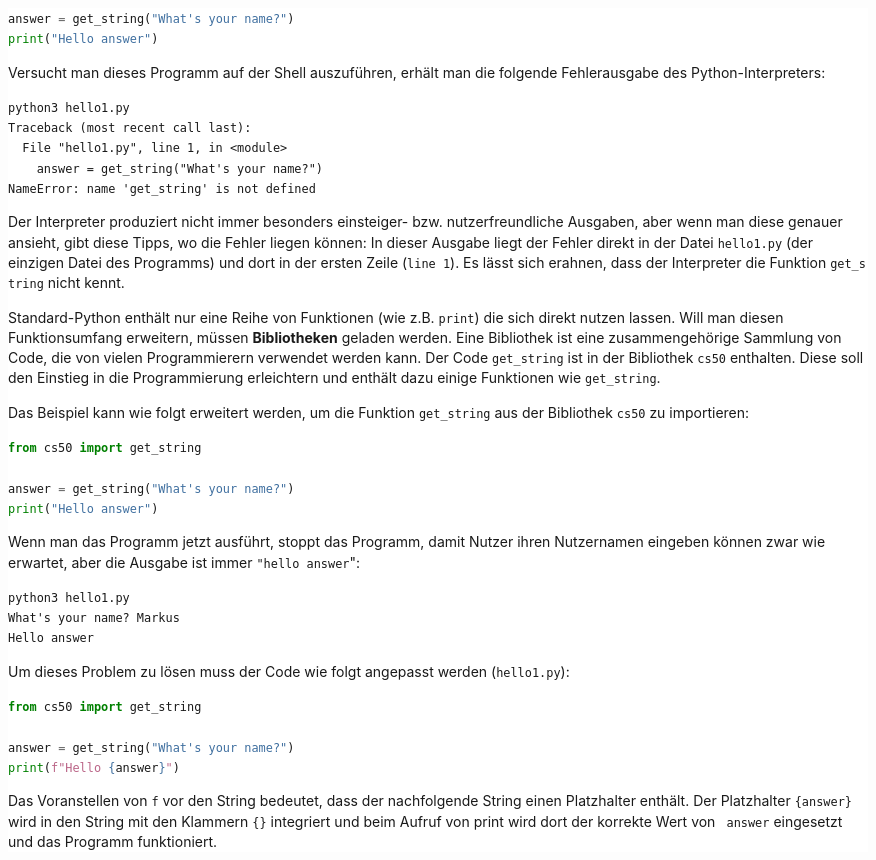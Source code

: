 ~~~python
answer = get_string("What's your name?")
print("Hello answer")
~~~

Versucht man dieses Programm auf der Shell auszuführen, erhält man die folgende Fehlerausgabe des Python-Interpreters:

~~~shell
python3 hello1.py
Traceback (most recent call last):
  File "hello1.py", line 1, in <module>
    answer = get_string("What's your name?")
NameError: name 'get_string' is not defined
~~~

Der Interpreter produziert nicht immer besonders einsteiger- bzw. nutzerfreundliche Ausgaben, aber wenn man diese genauer ansieht, gibt diese Tipps, wo die Fehler liegen können: In dieser Ausgabe liegt der Fehler direkt in der Datei ```hello1.py``` (der einzigen Datei des Programms) und dort in der ersten Zeile (```line 1```). Es lässt sich erahnen, dass der Interpreter die Funktion ```get_string``` nicht kennt.

Standard-Python enthält nur eine Reihe von Funktionen (wie z.B. ```print```) die sich direkt nutzen lassen. Will man diesen Funktionsumfang erweitern, müssen **Bibliotheken** geladen werden. Eine Bibliothek ist eine zusammengehörige Sammlung von Code, die von vielen Programmierern verwendet werden kann. Der Code ```get_string``` ist in der Bibliothek ```cs50``` enthalten. Diese soll den Einstieg in die Programmierung erleichtern und enthält dazu einige Funktionen wie ```get_string```.

Das Beispiel kann wie folgt erweitert werden, um die Funktion ```get_string``` aus der Bibliothek ```cs50``` zu importieren:

~~~python
from cs50 import get_string

answer = get_string("What's your name?")
print("Hello answer")
~~~

Wenn man das Programm jetzt ausführt, stoppt das Programm, damit Nutzer ihren Nutzernamen eingeben können zwar wie erwartet, aber die Ausgabe ist immer ```"hello answer```":

~~~shell
python3 hello1.py
What's your name? Markus
Hello answer
~~~

Um dieses Problem zu lösen muss der Code wie folgt angepasst werden (```hello1.py```):

~~~python
from cs50 import get_string

answer = get_string("What's your name?")
print(f"Hello {answer}")
~~~

Das Voranstellen von ```f``` vor den String bedeutet, dass der nachfolgende String einen Platzhalter enthält. Der Platzhalter ```{answer}``` wird in den String mit den Klammern ```{}``` integriert und beim Aufruf von print wird dort der korrekte Wert von ``` answer``` eingesetzt und das Programm funktioniert.
